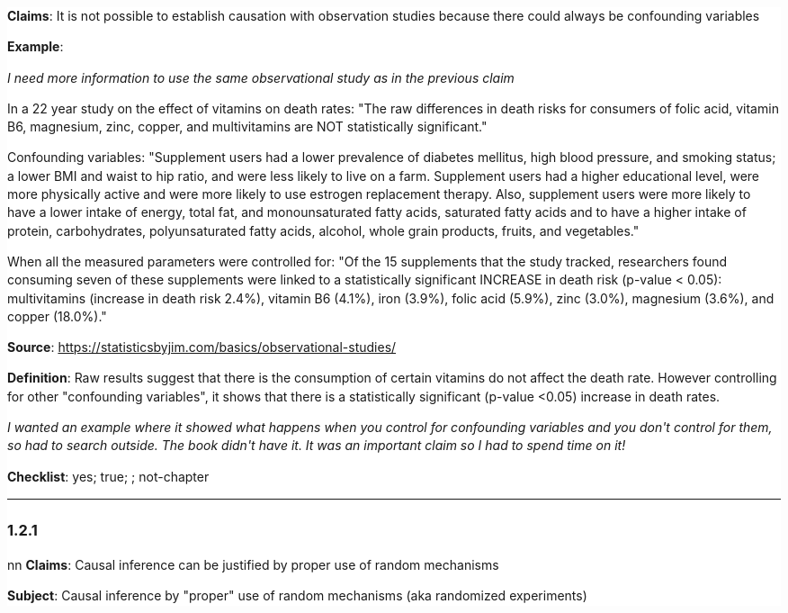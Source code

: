 
**Claims**: It is not possible to establish causation with observation
studies because there could always be confounding variables

**Example**: 

*I need more information to use the same observational study as in the
previous claim*

In a 22 year study on the effect of vitamins on death
rates: "The raw differences in death risks for consumers of folic
acid, vitamin B6, magnesium, zinc, copper, and multivitamins are NOT
statistically significant."

Confounding variables: "Supplement users had a lower prevalence of
diabetes mellitus, high blood pressure, and smoking status; a lower
BMI and waist to hip ratio, and were less likely to live on a
farm. Supplement users had a higher educational level, were more
physically active and were more likely to use estrogen replacement
therapy. Also, supplement users were more likely to have a lower
intake of energy, total fat, and monounsaturated fatty acids,
saturated fatty acids and to have a higher intake of protein,
carbohydrates, polyunsaturated fatty acids, alcohol, whole grain
products, fruits, and vegetables."

When all the measured parameters were controlled for: "Of the 15
supplements that the study tracked, researchers found consuming seven
of these supplements were linked to a statistically significant
INCREASE in death risk (p-value < 0.05): multivitamins (increase in
death risk 2.4%), vitamin B6 (4.1%), iron (3.9%), folic acid (5.9%),
zinc (3.0%), magnesium (3.6%), and copper (18.0%)."

**Source**: https://statisticsbyjim.com/basics/observational-studies/

**Definition**: Raw results suggest that there is the consumption of
certain vitamins do not affect the death rate. However controlling for other
"confounding variables", it shows that there is a statistically
significant (p-value <0.05) increase in death rates. 

*I wanted an example where it showed what happens when you control for
confounding variables and you don't control for them, so had to search
outside. The book didn't have it. It was an important claim so I had
to spend time on it!*

**Checklist**: yes; true; ; not-chapter

---

### 1.2.1
nn
**Claims**: Causal inference can be justified by proper use of random
mechanisms

**Subject**: Causal inference by "proper" use of random mechanisms
(aka randomized experiments)
